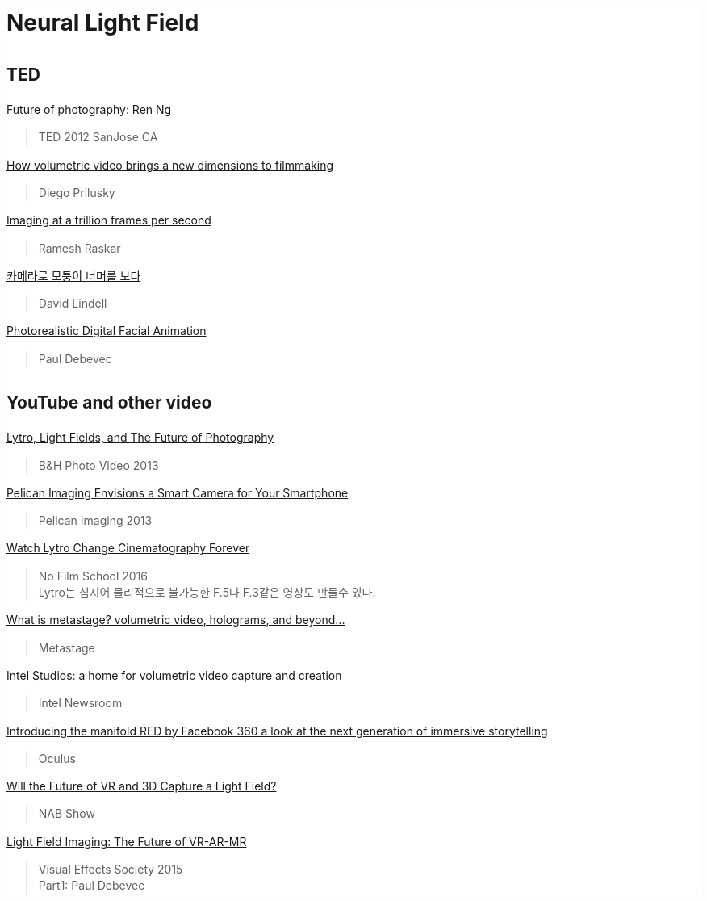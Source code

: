 # Neural Light Field

## TED

[Future of photography: Ren Ng](https://www.youtube.com/watch?v=q26mekrMoaY)
> TED 2012 SanJose CA  

[How volumetric video brings a new dimensions to filmmaking](https://www.ted.com/talks/diego_prilusky_how_volumetric_video_brings_a_new_dimension_to_filmmaking)
> Diego Prilusky  

[Imaging at a trillion frames per second](https://www.ted.com/talks/ramesh_raskar_imaging_at_a_trillion_frames_per_second?language=ko)
> Ramesh Raskar  

[카메라로 모퉁이 너머를 보다](https://www.ted.com/talks/david_lindell_a_camera_that_can_see_around_corners?language=ko)
> David Lindell  

[Photorealistic Digital Facial Animation](https://www.ted.com/talks/paul_debevec_animating_a_photo_real_digital_face?language=ko)
> Paul Debevec  


## YouTube and other video

[Lytro, Light Fields, and The Future of Photography](https://www.youtube.com/watch?v=ZeyGr12etMI)
> B&H Photo Video 2013  

[Pelican Imaging Envisions a Smart Camera for Your Smartphone](https://www.youtube.com/watch?v=JovK9-Ig0Cg)
> Pelican Imaging 2013  

[Watch Lytro Change Cinematography Forever](https://www.youtube.com/watch?v=4qXE4sA-hLQ&t=4s)
> No Film School 2016  
> Lytro는 심지어 물리적으로 불가능한 F.5나 F.3같은 영상도 만들수 있다.  

[What is metastage? volumetric video, holograms, and beyond...](https://www.youtube.com/watch?v=xX4SJTE3hmQ)
> Metastage  

[Intel Studios: a home for volumetric video capture and creation](https://www.youtube.com/watch?v=nd6vrSL7i1s)
> Intel Newsroom  

[Introducing the manifold RED by Facebook 360 a look at the next generation of immersive storytelling](https://www.youtube.com/watch?v=LnY3JKf4Rn0)
> Oculus  

[Will the Future of VR and 3D Capture a Light Field?](https://www.youtube.com/watch?v=sZwVhfOuGa8)
> NAB Show  

[Light Field Imaging: The Future of VR-AR-MR](https://www.youtube.com/watch?v=Raw-VVmaXbg)
> Visual Effects Society 2015  
> Part1: Paul Debevec  
